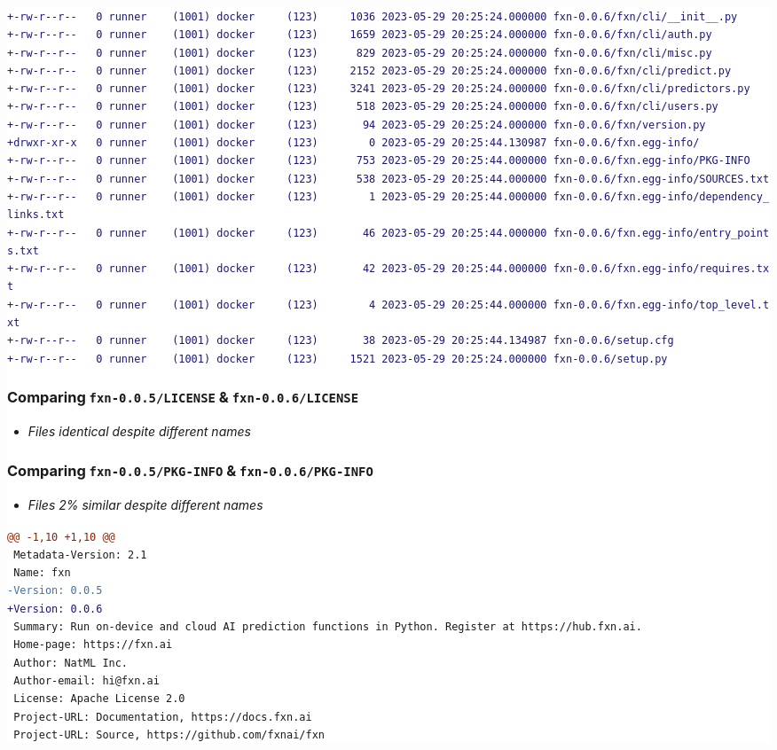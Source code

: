 ```diff
+-rw-r--r--   0 runner    (1001) docker     (123)     1036 2023-05-29 20:25:24.000000 fxn-0.0.6/fxn/cli/__init__.py
+-rw-r--r--   0 runner    (1001) docker     (123)     1659 2023-05-29 20:25:24.000000 fxn-0.0.6/fxn/cli/auth.py
+-rw-r--r--   0 runner    (1001) docker     (123)      829 2023-05-29 20:25:24.000000 fxn-0.0.6/fxn/cli/misc.py
+-rw-r--r--   0 runner    (1001) docker     (123)     2152 2023-05-29 20:25:24.000000 fxn-0.0.6/fxn/cli/predict.py
+-rw-r--r--   0 runner    (1001) docker     (123)     3241 2023-05-29 20:25:24.000000 fxn-0.0.6/fxn/cli/predictors.py
+-rw-r--r--   0 runner    (1001) docker     (123)      518 2023-05-29 20:25:24.000000 fxn-0.0.6/fxn/cli/users.py
+-rw-r--r--   0 runner    (1001) docker     (123)       94 2023-05-29 20:25:24.000000 fxn-0.0.6/fxn/version.py
+drwxr-xr-x   0 runner    (1001) docker     (123)        0 2023-05-29 20:25:44.130987 fxn-0.0.6/fxn.egg-info/
+-rw-r--r--   0 runner    (1001) docker     (123)      753 2023-05-29 20:25:44.000000 fxn-0.0.6/fxn.egg-info/PKG-INFO
+-rw-r--r--   0 runner    (1001) docker     (123)      538 2023-05-29 20:25:44.000000 fxn-0.0.6/fxn.egg-info/SOURCES.txt
+-rw-r--r--   0 runner    (1001) docker     (123)        1 2023-05-29 20:25:44.000000 fxn-0.0.6/fxn.egg-info/dependency_links.txt
+-rw-r--r--   0 runner    (1001) docker     (123)       46 2023-05-29 20:25:44.000000 fxn-0.0.6/fxn.egg-info/entry_points.txt
+-rw-r--r--   0 runner    (1001) docker     (123)       42 2023-05-29 20:25:44.000000 fxn-0.0.6/fxn.egg-info/requires.txt
+-rw-r--r--   0 runner    (1001) docker     (123)        4 2023-05-29 20:25:44.000000 fxn-0.0.6/fxn.egg-info/top_level.txt
+-rw-r--r--   0 runner    (1001) docker     (123)       38 2023-05-29 20:25:44.134987 fxn-0.0.6/setup.cfg
+-rw-r--r--   0 runner    (1001) docker     (123)     1521 2023-05-29 20:25:24.000000 fxn-0.0.6/setup.py
```

### Comparing `fxn-0.0.5/LICENSE` & `fxn-0.0.6/LICENSE`

 * *Files identical despite different names*

### Comparing `fxn-0.0.5/PKG-INFO` & `fxn-0.0.6/PKG-INFO`

 * *Files 2% similar despite different names*

```diff
@@ -1,10 +1,10 @@
 Metadata-Version: 2.1
 Name: fxn
-Version: 0.0.5
+Version: 0.0.6
 Summary: Run on-device and cloud AI prediction functions in Python. Register at https://hub.fxn.ai.
 Home-page: https://fxn.ai
 Author: NatML Inc.
 Author-email: hi@fxn.ai
 License: Apache License 2.0
 Project-URL: Documentation, https://docs.fxn.ai
 Project-URL: Source, https://github.com/fxnai/fxn
```
